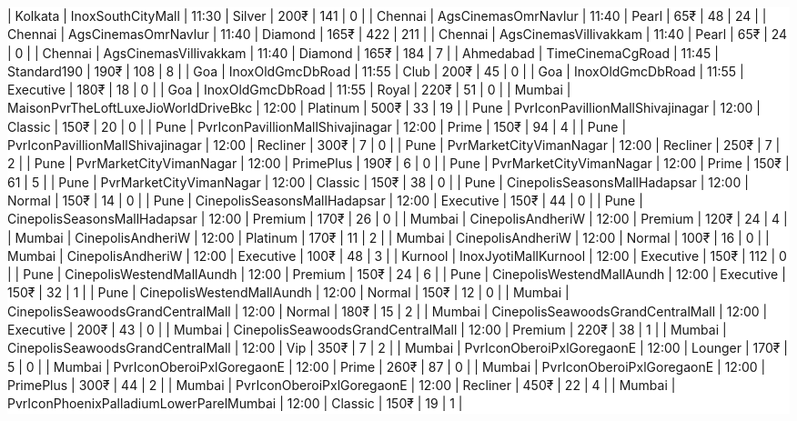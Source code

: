 | Kolkata    | InoxSouthCityMall                               | 11:30 | Silver                  |   200₹ |      141 |      0 |
| Chennai    | AgsCinemasOmrNavlur                             | 11:40 | Pearl                   |    65₹ |       48 |     24 |
| Chennai    | AgsCinemasOmrNavlur                             | 11:40 | Diamond                 |   165₹ |      422 |    211 |
| Chennai    | AgsCinemasVillivakkam                           | 11:40 | Pearl                   |    65₹ |       24 |      0 |
| Chennai    | AgsCinemasVillivakkam                           | 11:40 | Diamond                 |   165₹ |      184 |      7 |
| Ahmedabad  | TimeCinemaCgRoad                                | 11:45 | Standard190             |   190₹ |      108 |      8 |
| Goa        | InoxOldGmcDbRoad                                | 11:55 | Club                    |   200₹ |       45 |      0 |
| Goa        | InoxOldGmcDbRoad                                | 11:55 | Executive               |   180₹ |       18 |      0 |
| Goa        | InoxOldGmcDbRoad                                | 11:55 | Royal                   |   220₹ |       51 |      0 |
| Mumbai     | MaisonPvrTheLoftLuxeJioWorldDriveBkc            | 12:00 | Platinum                |   500₹ |       33 |     19 |
| Pune       | PvrIconPavillionMallShivajinagar                | 12:00 | Classic                 |   150₹ |       20 |      0 |
| Pune       | PvrIconPavillionMallShivajinagar                | 12:00 | Prime                   |   150₹ |       94 |      4 |
| Pune       | PvrIconPavillionMallShivajinagar                | 12:00 | Recliner                |   300₹ |        7 |      0 |
| Pune       | PvrMarketCityVimanNagar                         | 12:00 | Recliner                |   250₹ |        7 |      2 |
| Pune       | PvrMarketCityVimanNagar                         | 12:00 | PrimePlus               |   190₹ |        6 |      0 |
| Pune       | PvrMarketCityVimanNagar                         | 12:00 | Prime                   |   150₹ |       61 |      5 |
| Pune       | PvrMarketCityVimanNagar                         | 12:00 | Classic                 |   150₹ |       38 |      0 |
| Pune       | CinepolisSeasonsMallHadapsar                    | 12:00 | Normal                  |   150₹ |       14 |      0 |
| Pune       | CinepolisSeasonsMallHadapsar                    | 12:00 | Executive               |   150₹ |       44 |      0 |
| Pune       | CinepolisSeasonsMallHadapsar                    | 12:00 | Premium                 |   170₹ |       26 |      0 |
| Mumbai     | CinepolisAndheriW                               | 12:00 | Premium                 |   120₹ |       24 |      4 |
| Mumbai     | CinepolisAndheriW                               | 12:00 | Platinum                |   170₹ |       11 |      2 |
| Mumbai     | CinepolisAndheriW                               | 12:00 | Normal                  |   100₹ |       16 |      0 |
| Mumbai     | CinepolisAndheriW                               | 12:00 | Executive               |   100₹ |       48 |      3 |
| Kurnool    | InoxJyotiMallKurnool                            | 12:00 | Executive               |   150₹ |      112 |      0 |
| Pune       | CinepolisWestendMallAundh                       | 12:00 | Premium                 |   150₹ |       24 |      6 |
| Pune       | CinepolisWestendMallAundh                       | 12:00 | Executive               |   150₹ |       32 |      1 |
| Pune       | CinepolisWestendMallAundh                       | 12:00 | Normal                  |   150₹ |       12 |      0 |
| Mumbai     | CinepolisSeawoodsGrandCentralMall               | 12:00 | Normal                  |   180₹ |       15 |      2 |
| Mumbai     | CinepolisSeawoodsGrandCentralMall               | 12:00 | Executive               |   200₹ |       43 |      0 |
| Mumbai     | CinepolisSeawoodsGrandCentralMall               | 12:00 | Premium                 |   220₹ |       38 |      1 |
| Mumbai     | CinepolisSeawoodsGrandCentralMall               | 12:00 | Vip                     |   350₹ |        7 |      2 |
| Mumbai     | PvrIconOberoiPxlGoregaonE                       | 12:00 | Lounger                 |   170₹ |        5 |      0 |
| Mumbai     | PvrIconOberoiPxlGoregaonE                       | 12:00 | Prime                   |   260₹ |       87 |      0 |
| Mumbai     | PvrIconOberoiPxlGoregaonE                       | 12:00 | PrimePlus               |   300₹ |       44 |      2 |
| Mumbai     | PvrIconOberoiPxlGoregaonE                       | 12:00 | Recliner                |   450₹ |       22 |      4 |
| Mumbai     | PvrIconPhoenixPalladiumLowerParelMumbai         | 12:00 | Classic                 |   150₹ |       19 |      1 |
